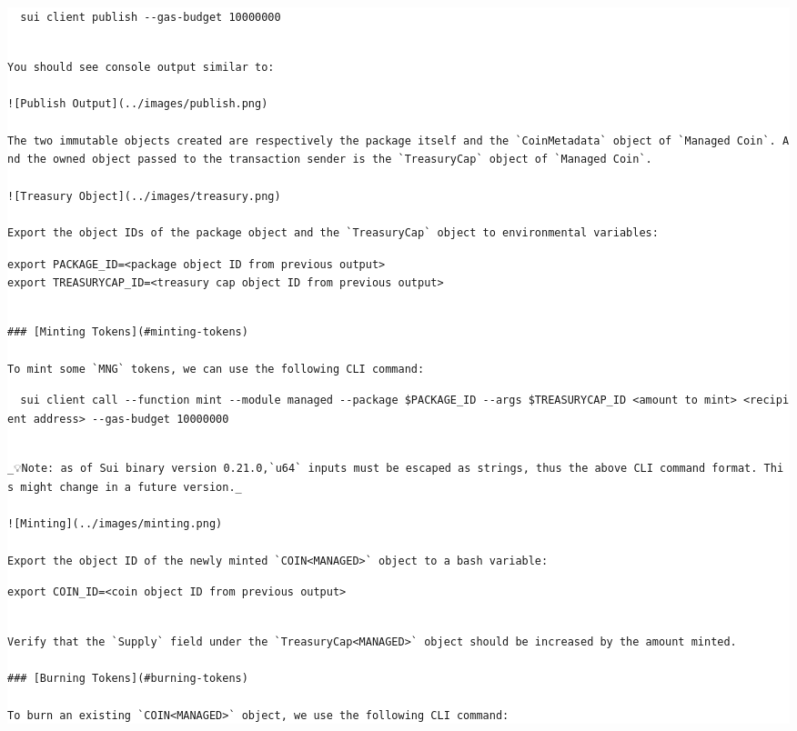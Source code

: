 ```

```

    
    
      sui client publish --gas-budget 10000000
    
```

You should see console output similar to:

![Publish Output](../images/publish.png)

The two immutable objects created are respectively the package itself and the `CoinMetadata` object of `Managed Coin`. And the owned object passed to the transaction sender is the `TreasuryCap` object of `Managed Coin`. 

![Treasury Object](../images/treasury.png)

Export the object IDs of the package object and the `TreasuryCap` object to environmental variables:

```

    
    
    export PACKAGE_ID=<package object ID from previous output>
    export TREASURYCAP_ID=<treasury cap object ID from previous output>
    
```

### [Minting Tokens](#minting-tokens)

To mint some `MNG` tokens, we can use the following CLI command:

```

    
    
      sui client call --function mint --module managed --package $PACKAGE_ID --args $TREASURYCAP_ID <amount to mint> <recipient address> --gas-budget 10000000
    
```

_💡Note: as of Sui binary version 0.21.0,`u64` inputs must be escaped as strings, thus the above CLI command format. This might change in a future version._

![Minting](../images/minting.png)

Export the object ID of the newly minted `COIN<MANAGED>` object to a bash variable:

```

    
    
    export COIN_ID=<coin object ID from previous output>
    
```

Verify that the `Supply` field under the `TreasuryCap<MANAGED>` object should be increased by the amount minted. 

### [Burning Tokens](#burning-tokens)

To burn an existing `COIN<MANAGED>` object, we use the following CLI command:

```
